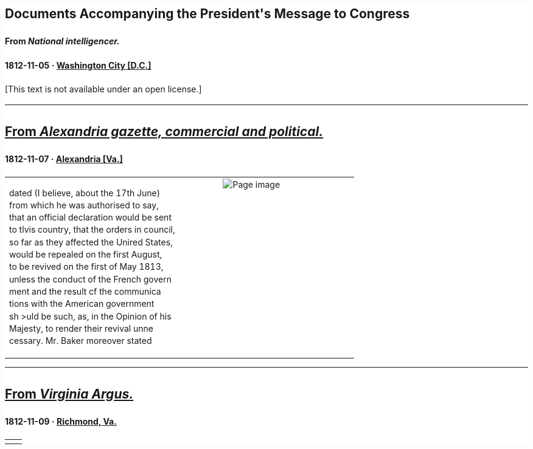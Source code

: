 
## Documents Accompanying the President's Message to Congress

#### From _National intelligencer._

#### 1812-11-05 &middot; [Washington City [D.C.]](http://dbpedia.org/resource/Washington%2C_D.C.)

[This text is not available under an open license.]

---

## [From _Alexandria gazette, commercial and political._](https://www.loc.gov/resource/sn84024014/1812-11-07/ed-1/?sp=2)

#### 1812-11-07 &middot; [Alexandria [Va.]](http://dbpedia.org/resource/Alexandria%2C_Virginia)

<table style="width: 100%;"><tr><td style="width: 50%">

  
dated (I believe, about the 17th June)  
from which he was authorised to say,  
that an official declaration would be sent  
to tlvis country, that the orders in council,  
so far as they affected the Unired States,  
would be repealed on the first August,  
to be revived on the first of May 1813,  
unless the conduct of the French govern­  
ment and the result cf the communica­  
tions with the American government  
sh &gt;uld be such, as, in the Opinion of his  
Majesty, to render their revival unne­  
cessary. Mr. Baker moreover stated
</td><td style="width: 50%; max-height: 75%; margin: auto; display: block;">
<img alt="Page image" src="https://tile.loc.gov/image-services/iiif/service:ndnp:vi:batch_vi_greenjackets_ver02:data:sn84024014:0041421616A:1812110701:0154/pct:64.59143968871595,17.60934480941507,16.77641424723137,8.097663797646232/!600,600/0/default.jpg"/>
</td>
</tr></table>

---

## [From _Virginia Argus._](https://www.loc.gov/resource/sn84024710/1812-11-09/ed-1/?sp=1)

#### 1812-11-09 &middot; [Richmond, Va.](http://dbpedia.org/resource/Richmond%2C_Virginia)

<table style="width: 100%;"><tr><td style="width: 50%">

  